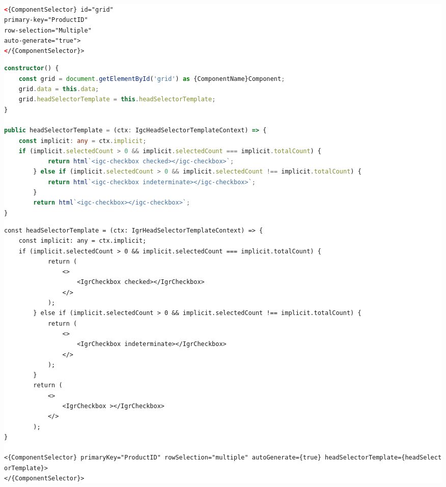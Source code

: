 
```html
<{ComponentSelector} id="grid"
primary-key="ProductID"
row-selection="Multiple"
auto-generate="true">
</{ComponentSelector}>
```


```ts
constructor() {
    const grid = document.getElementById('grid') as {ComponentName}Component;
    grid.data = this.data;
    grid.headSelectorTemplate = this.headSelectorTemplate;
}

public headSelectorTemplate = (ctx: IgcHeadSelectorTemplateContext) => {
    const implicit: any = ctx.implicit;
    if (implicit.selectedCount > 0 && implicit.selectedCount === implicit.totalCount) {
            return html`<igc-checkbox checked></igc-checkbox>`;
        } else if (implicit.selectedCount > 0 && implicit.selectedCount !== implicit.totalCount) {
            return html`<igc-checkbox indeterminate></igc-checkbox>`;
        }
        return html`<igc-checkbox></igc-checkbox>`;
}
```



```tsx
const headSelectorTemplate = (ctx: IgrHeadSelectorTemplateContext) => {
    const implicit: any = ctx.implicit;
    if (implicit.selectedCount > 0 && implicit.selectedCount === implicit.totalCount) {
            return (
                <>
                    <IgrCheckbox checked></IgrCheckbox>
                </>
            );
        } else if (implicit.selectedCount > 0 && implicit.selectedCount !== implicit.totalCount) {
            return (
                <>
                    <IgrCheckbox indeterminate></IgrCheckbox>
                </>
            );
        }
        return (
            <>
                <IgrCheckbox ></IgrCheckbox>
            </>
        );
}

<{ComponentSelector} primaryKey="ProductID" rowSelection="multiple" autoGenerate={true} headSelectorTemplate={headSelectorTemplate}>
</{ComponentSelector}>
```
